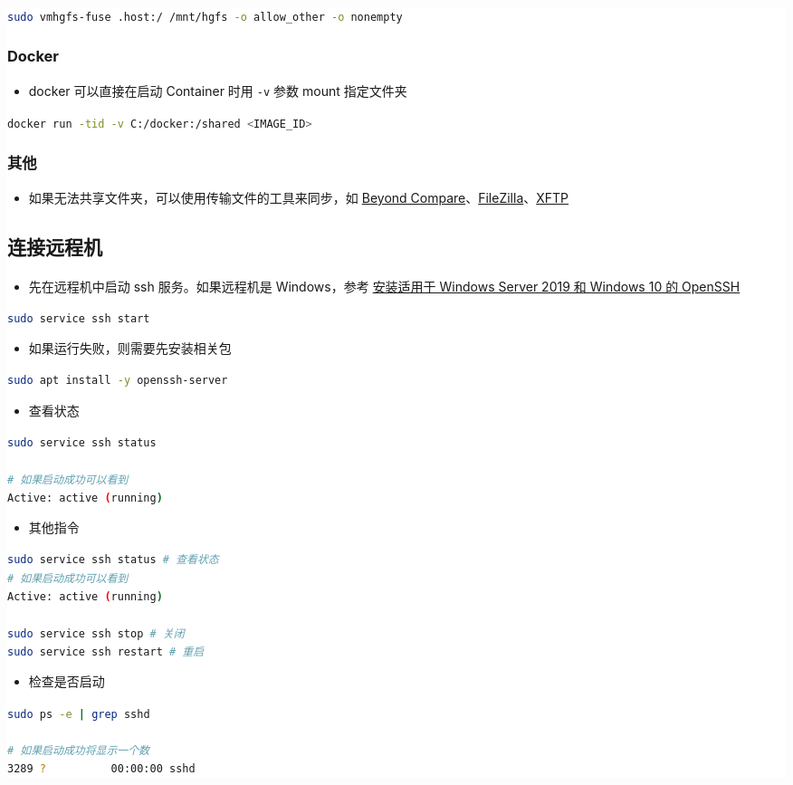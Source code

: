 ```sh
sudo vmhgfs-fuse .host:/ /mnt/hgfs -o allow_other -o nonempty
```

### Docker

* docker 可以直接在启动 Container 时用 `-v` 参数 mount 指定文件夹

```sh
docker run -tid -v C:/docker:/shared <IMAGE_ID>
```

### 其他

* 如果无法共享文件夹，可以使用传输文件的工具来同步，如 [Beyond Compare](http://www.scootersoftware.com/download.php)、[FileZilla](https://filezilla-project.org/download.php)、[XFTP](https://www.netsarang.com/zh/free-for-home-school/)

## 连接远程机

* 先在远程机中启动 ssh 服务。如果远程机是 Windows，参考 [安装适用于 Windows Server 2019 和 Windows 10 的 OpenSSH](https://docs.microsoft.com/en-US/windows-server/administration/openssh/openssh_install_firstuse)

```sh
sudo service ssh start
```

* 如果运行失败，则需要先安装相关包

```sh
sudo apt install -y openssh-server
```

* 查看状态

```sh
sudo service ssh status

# 如果启动成功可以看到
Active: active (running)
```

* 其他指令

```sh
sudo service ssh status # 查看状态
# 如果启动成功可以看到
Active: active (running)

sudo service ssh stop # 关闭
sudo service ssh restart # 重启
```

* 检查是否启动

```sh
sudo ps -e | grep sshd

# 如果启动成功将显示一个数
3289 ?          00:00:00 sshd
```
